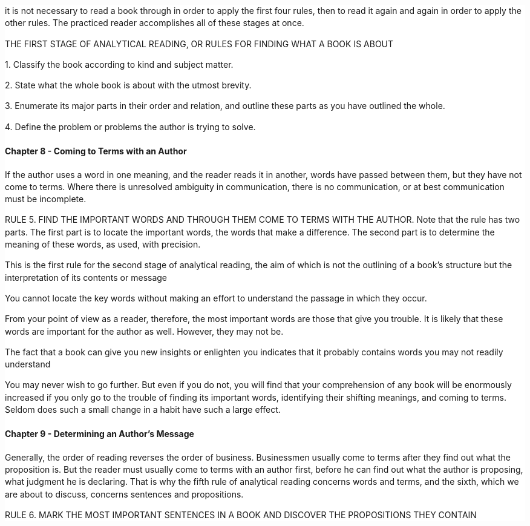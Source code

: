 
it is not necessary to read a book through in order to apply the first four rules, then to read it again and again in order to apply the other rules. The practiced reader accomplishes all of these stages at once.


THE FIRST STAGE OF ANALYTICAL READING, OR RULES FOR FINDING WHAT A BOOK IS ABOUT

1. Classify the book according to kind and subject matter.

2. State what the whole book is about with the utmost brevity.

3. Enumerate its major parts in their order and relation, and outline these parts as you have outlined the whole.

4. Define the problem or problems the author is trying to solve.


#### Chapter 8 - Coming to Terms with an Author


If the author uses a word in one meaning, and the reader reads it in another, words have passed between them, but they have not come to terms. Where there is unresolved ambiguity in communication, there is no communication, or at best communication must be incomplete.


RULE 5. FIND THE IMPORTANT WORDS AND THROUGH THEM COME TO TERMS WITH THE AUTHOR. Note that the rule has two parts. The first part is to locate the important words, the words that make a difference. The second part is to determine the meaning of these words, as used, with precision.

This is the first rule for the second stage of analytical reading, the aim of which is not the outlining of a book’s structure but the interpretation of its contents or message


You cannot locate the key words without making an effort to understand the passage in which they occur.


From your point of view as a reader, therefore, the most important words are those that give you trouble. It is likely that these words are important for the author as well. However, they may not be.


The fact that a book can give you new insights or enlighten you indicates that it probably contains words you may not readily understand


You may never wish to go further. But even if you do not, you will find that your comprehension of any book will be enormously increased if you only go to the trouble of finding its important words, identifying their shifting meanings, and coming to terms. Seldom does such a small change in a habit have such a large effect.


#### Chapter 9 - Determining an Author’s Message


Generally, the order of reading reverses the order of business. Businessmen usually come to terms after they find out what the proposition is. But the reader must usually come to terms with an author first, before he can find out what the author is proposing, what judgment he is declaring. That is why the fifth rule of analytical reading concerns words and terms, and the sixth, which we are about to discuss, concerns sentences and propositions.


RULE 6. MARK THE MOST IMPORTANT SENTENCES IN A BOOK AND DISCOVER THE PROPOSITIONS THEY CONTAIN
